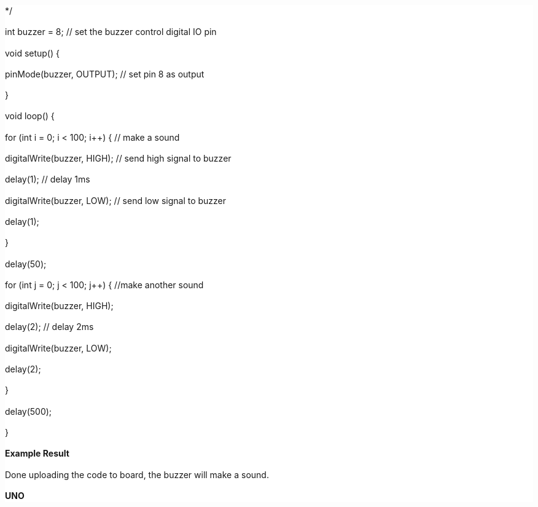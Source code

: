 \*/

int buzzer = 8; // set the buzzer control digital IO pin

void setup() {

pinMode(buzzer, OUTPUT); // set pin 8 as output

}

void loop() {

for (int i = 0; i \< 100; i++) { // make a sound

digitalWrite(buzzer, HIGH); // send high signal to buzzer

delay(1); // delay 1ms

digitalWrite(buzzer, LOW); // send low signal to buzzer

delay(1);

}

delay(50);

for (int j = 0; j \< 100; j++) { //make another sound

digitalWrite(buzzer, HIGH);

delay(2); // delay 2ms

digitalWrite(buzzer, LOW);

delay(2);

}

delay(500);

}

**Example Result**

Done uploading the code to board, the buzzer will make a sound.

**UNO**
